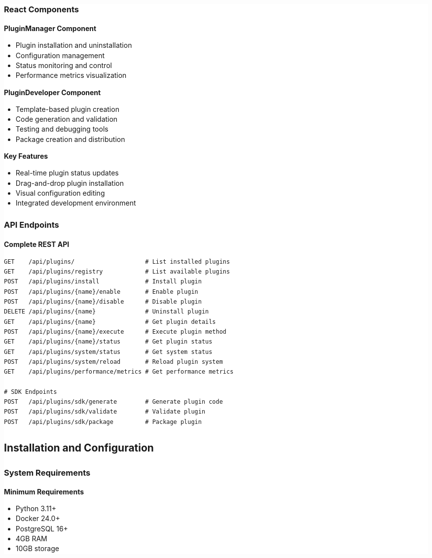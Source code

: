### React Components

**PluginManager Component**
- Plugin installation and uninstallation
- Configuration management
- Status monitoring and control
- Performance metrics visualization

**PluginDeveloper Component**
- Template-based plugin creation
- Code generation and validation
- Testing and debugging tools
- Package creation and distribution

**Key Features**
- Real-time plugin status updates
- Drag-and-drop plugin installation
- Visual configuration editing
- Integrated development environment

### API Endpoints

**Complete REST API**
```
GET    /api/plugins/                    # List installed plugins
GET    /api/plugins/registry            # List available plugins
POST   /api/plugins/install             # Install plugin
POST   /api/plugins/{name}/enable       # Enable plugin
POST   /api/plugins/{name}/disable      # Disable plugin
DELETE /api/plugins/{name}              # Uninstall plugin
GET    /api/plugins/{name}              # Get plugin details
POST   /api/plugins/{name}/execute      # Execute plugin method
GET    /api/plugins/{name}/status       # Get plugin status
GET    /api/plugins/system/status       # Get system status
POST   /api/plugins/system/reload       # Reload plugin system
GET    /api/plugins/performance/metrics # Get performance metrics

# SDK Endpoints
POST   /api/plugins/sdk/generate        # Generate plugin code
POST   /api/plugins/sdk/validate        # Validate plugin
POST   /api/plugins/sdk/package         # Package plugin
```

## Installation and Configuration

### System Requirements

**Minimum Requirements**
- Python 3.11+
- Docker 24.0+
- PostgreSQL 16+
- 4GB RAM
- 10GB storage
